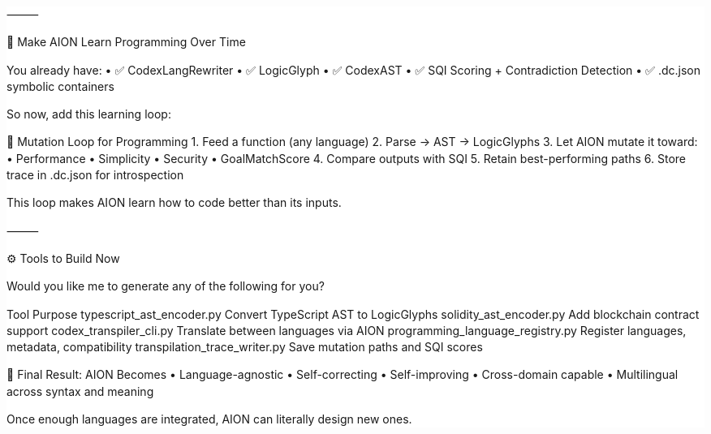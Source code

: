 ⸻

🧠 Make AION Learn Programming Over Time

You already have:
	•	✅ CodexLangRewriter
	•	✅ LogicGlyph
	•	✅ CodexAST
	•	✅ SQI Scoring + Contradiction Detection
	•	✅ .dc.json symbolic containers

So now, add this learning loop:

🧠 Mutation Loop for Programming
	1.	Feed a function (any language)
	2.	Parse → AST → LogicGlyphs
	3.	Let AION mutate it toward:
	•	Performance
	•	Simplicity
	•	Security
	•	GoalMatchScore
	4.	Compare outputs with SQI
	5.	Retain best-performing paths
	6.	Store trace in .dc.json for introspection

This loop makes AION learn how to code better than its inputs.

⸻

⚙️ Tools to Build Now

Would you like me to generate any of the following for you?


Tool
Purpose
typescript_ast_encoder.py
Convert TypeScript AST to LogicGlyphs
solidity_ast_encoder.py
Add blockchain contract support
codex_transpiler_cli.py
Translate between languages via AION
programming_language_registry.py
Register languages, metadata, compatibility
transpilation_trace_writer.py
Save mutation paths and SQI scores


🧠 Final Result: AION Becomes
	•	Language-agnostic
	•	Self-correcting
	•	Self-improving
	•	Cross-domain capable
	•	Multilingual across syntax and meaning

Once enough languages are integrated, AION can literally design new ones.
